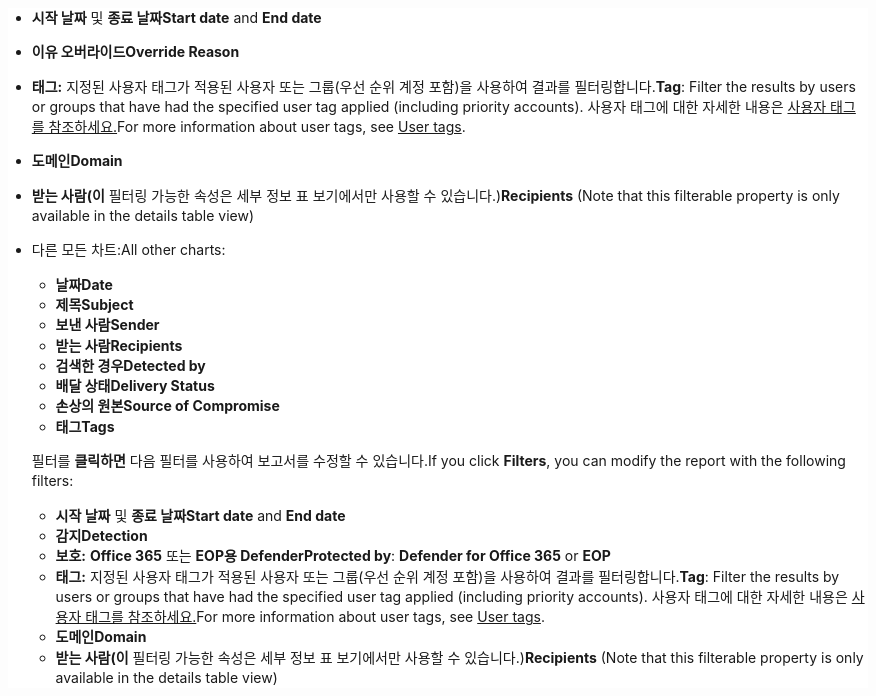   - <span data-ttu-id="08b13-385">**시작 날짜** 및 **종료 날짜**</span><span class="sxs-lookup"><span data-stu-id="08b13-385">**Start date** and **End date**</span></span>
  - <span data-ttu-id="08b13-386">**이유 오버라이드**</span><span class="sxs-lookup"><span data-stu-id="08b13-386">**Override Reason**</span></span>
  - <span data-ttu-id="08b13-387">**태그:** 지정된 사용자 태그가 적용된 사용자 또는 그룹(우선 순위 계정 포함)을 사용하여 결과를 필터링합니다.</span><span class="sxs-lookup"><span data-stu-id="08b13-387">**Tag**: Filter the results by users or groups that have had the specified user tag applied (including priority accounts).</span></span> <span data-ttu-id="08b13-388">사용자 태그에 대한 자세한 내용은 [사용자 태그를 참조하세요.](user-tags.md)</span><span class="sxs-lookup"><span data-stu-id="08b13-388">For more information about user tags, see [User tags](user-tags.md).</span></span>
  - <span data-ttu-id="08b13-389">**도메인**</span><span class="sxs-lookup"><span data-stu-id="08b13-389">**Domain**</span></span>
  - <span data-ttu-id="08b13-390">**받는 사람(이** 필터링 가능한 속성은 세부 정보 표 보기에서만 사용할 수 있습니다.)</span><span class="sxs-lookup"><span data-stu-id="08b13-390">**Recipients** (Note that this filterable property is only available in the details table view)</span></span>

- <span data-ttu-id="08b13-391">다른 모든 차트:</span><span class="sxs-lookup"><span data-stu-id="08b13-391">All other charts:</span></span>

  - <span data-ttu-id="08b13-392">**날짜**</span><span class="sxs-lookup"><span data-stu-id="08b13-392">**Date**</span></span>
  - <span data-ttu-id="08b13-393">**제목**</span><span class="sxs-lookup"><span data-stu-id="08b13-393">**Subject**</span></span>
  - <span data-ttu-id="08b13-394">**보낸 사람**</span><span class="sxs-lookup"><span data-stu-id="08b13-394">**Sender**</span></span>
  - <span data-ttu-id="08b13-395">**받는 사람**</span><span class="sxs-lookup"><span data-stu-id="08b13-395">**Recipients**</span></span>
  - <span data-ttu-id="08b13-396">**검색한 경우**</span><span class="sxs-lookup"><span data-stu-id="08b13-396">**Detected by**</span></span>
  - <span data-ttu-id="08b13-397">**배달 상태**</span><span class="sxs-lookup"><span data-stu-id="08b13-397">**Delivery Status**</span></span>
  - <span data-ttu-id="08b13-398">**손상의 원본**</span><span class="sxs-lookup"><span data-stu-id="08b13-398">**Source of Compromise**</span></span>
  - <span data-ttu-id="08b13-399">**태그**</span><span class="sxs-lookup"><span data-stu-id="08b13-399">**Tags**</span></span>

  <span data-ttu-id="08b13-400">필터를 **클릭하면** 다음 필터를 사용하여 보고서를 수정할 수 있습니다.</span><span class="sxs-lookup"><span data-stu-id="08b13-400">If you click **Filters**, you can modify the report with the following filters:</span></span>

  - <span data-ttu-id="08b13-401">**시작 날짜** 및 **종료 날짜**</span><span class="sxs-lookup"><span data-stu-id="08b13-401">**Start date** and **End date**</span></span>
  - <span data-ttu-id="08b13-402">**감지**</span><span class="sxs-lookup"><span data-stu-id="08b13-402">**Detection**</span></span>
  - <span data-ttu-id="08b13-403">**보호:** **Office 365** 또는 **EOP용 Defender**</span><span class="sxs-lookup"><span data-stu-id="08b13-403">**Protected by**: **Defender for Office 365** or **EOP**</span></span>
  - <span data-ttu-id="08b13-404">**태그:** 지정된 사용자 태그가 적용된 사용자 또는 그룹(우선 순위 계정 포함)을 사용하여 결과를 필터링합니다.</span><span class="sxs-lookup"><span data-stu-id="08b13-404">**Tag**: Filter the results by users or groups that have had the specified user tag applied (including priority accounts).</span></span> <span data-ttu-id="08b13-405">사용자 태그에 대한 자세한 내용은 [사용자 태그를 참조하세요.](user-tags.md)</span><span class="sxs-lookup"><span data-stu-id="08b13-405">For more information about user tags, see [User tags](user-tags.md).</span></span>
  - <span data-ttu-id="08b13-406">**도메인**</span><span class="sxs-lookup"><span data-stu-id="08b13-406">**Domain**</span></span>
  - <span data-ttu-id="08b13-407">**받는 사람(이** 필터링 가능한 속성은 세부 정보 표 보기에서만 사용할 수 있습니다.)</span><span class="sxs-lookup"><span data-stu-id="08b13-407">**Recipients** (Note that this filterable property is only available in the details table view)</span></span>
